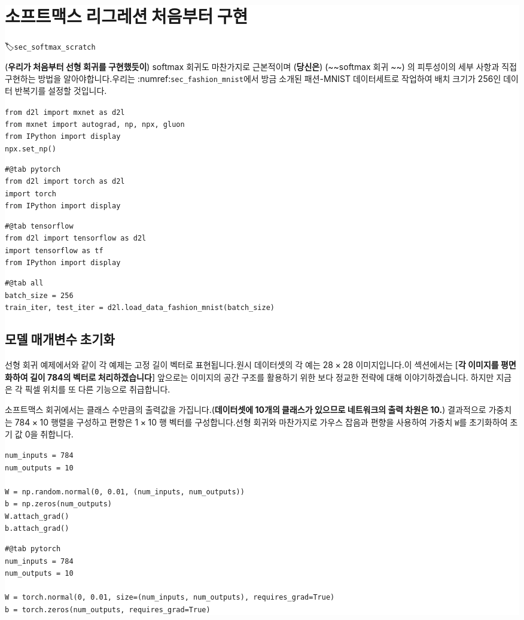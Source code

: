 # 소프트맥스 리그레션 처음부터 구현
:label:`sec_softmax_scratch`

(**우리가 처음부터 선형 회귀를 구현했듯이**) softmax 회귀도 마찬가지로 근본적이며 (**당신은**) (~~softmax 회귀 ~~) 의 피투성이의 세부 사항과 직접 구현하는 방법을 알아야합니다.우리는 :numref:`sec_fashion_mnist`에서 방금 소개된 패션-MNIST 데이터세트로 작업하여 배치 크기가 256인 데이터 반복기를 설정할 것입니다.

```{.python .input}
from d2l import mxnet as d2l
from mxnet import autograd, np, npx, gluon
from IPython import display
npx.set_np()
```

```{.python .input}
#@tab pytorch
from d2l import torch as d2l
import torch
from IPython import display
```

```{.python .input}
#@tab tensorflow
from d2l import tensorflow as d2l
import tensorflow as tf
from IPython import display
```

```{.python .input}
#@tab all
batch_size = 256
train_iter, test_iter = d2l.load_data_fashion_mnist(batch_size)
```

## 모델 매개변수 초기화

선형 회귀 예제에서와 같이 각 예제는 고정 길이 벡터로 표현됩니다.원시 데이터셋의 각 예는 $28 \times 28$ 이미지입니다.이 섹션에서는 [**각 이미지를 평면화하여 길이 784의 벡터로 처리하겠습니다**] 앞으로는 이미지의 공간 구조를 활용하기 위한 보다 정교한 전략에 대해 이야기하겠습니다. 하지만 지금은 각 픽셀 위치를 또 다른 기능으로 취급합니다. 

소프트맥스 회귀에서는 클래스 수만큼의 출력값을 가집니다.(**데이터셋에 10개의 클래스가 있으므로 네트워크의 출력 차원은 10.**) 결과적으로 가중치는 $784 \times 10$ 행렬을 구성하고 편향은 $1 \times 10$ 행 벡터를 구성합니다.선형 회귀와 마찬가지로 가우스 잡음과 편향을 사용하여 가중치 `W`를 초기화하여 초기 값 0을 취합니다.

```{.python .input}
num_inputs = 784
num_outputs = 10

W = np.random.normal(0, 0.01, (num_inputs, num_outputs))
b = np.zeros(num_outputs)
W.attach_grad()
b.attach_grad()
```

```{.python .input}
#@tab pytorch
num_inputs = 784
num_outputs = 10

W = torch.normal(0, 0.01, size=(num_inputs, num_outputs), requires_grad=True)
b = torch.zeros(num_outputs, requires_grad=True)
```
